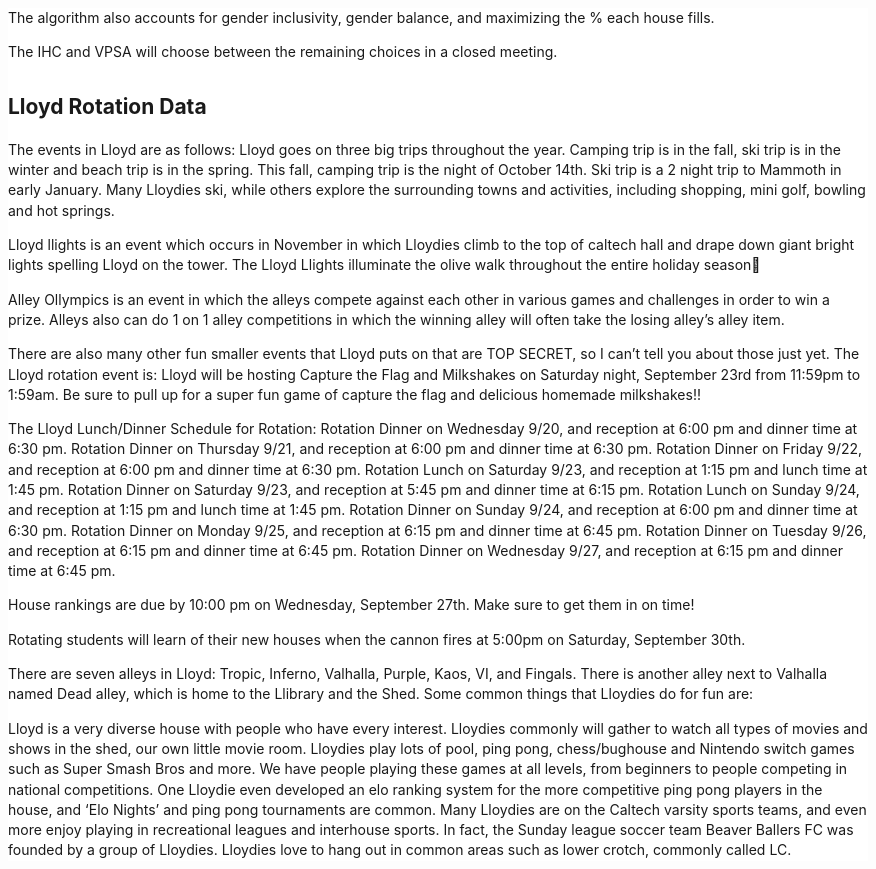 The algorithm also accounts for gender inclusivity, gender balance, and maximizing the % each house fills.

The IHC and VPSA will choose between the remaining choices in a closed meeting.

## Lloyd Rotation Data

The events in Lloyd are as follows:
Lloyd goes on three big trips throughout the year. Camping trip is in the fall, ski trip is in the
winter and beach trip is in the spring. This fall, camping trip is the night of October 14th. Ski trip
is a 2 night trip to Mammoth in early January. Many Lloydies ski, while others explore the
surrounding towns and activities, including shopping, mini golf, bowling and hot springs.

Lloyd llights is an event which occurs in November in which Lloydies climb to the top of caltech
hall and drape down giant bright lights spelling Lloyd on the tower. The Lloyd Llights illuminate
the olive walk throughout the entire holiday season🎉

Alley Ollympics is an event in which the alleys compete against each other in various games
and challenges in order to win a prize. Alleys also can do 1 on 1 alley competitions in which the
winning alley will often take the losing alley’s alley item.

There are also many other fun smaller events that Lloyd puts on that are TOP SECRET, so I
can’t tell you about those just yet.
The Lloyd rotation event is:
Lloyd will be hosting Capture the Flag and Milkshakes on Saturday night, September 23rd from
11:59pm to 1:59am. Be sure to pull up for a super fun game of capture the flag and delicious
homemade milkshakes!!

The Lloyd Lunch/Dinner Schedule for Rotation:
Rotation Dinner on Wednesday 9/20, and reception at 6:00 pm and dinner time at 6:30 pm.
Rotation Dinner on Thursday 9/21, and reception at 6:00 pm and dinner time at 6:30 pm.
Rotation Dinner on Friday 9/22, and reception at 6:00 pm and dinner time at 6:30 pm.
Rotation Lunch on Saturday 9/23, and reception at 1:15 pm and lunch time at 1:45 pm.
Rotation Dinner on Saturday 9/23, and reception at 5:45 pm and dinner time at 6:15 pm.
Rotation Lunch on Sunday 9/24, and reception at 1:15 pm and lunch time at 1:45 pm.
Rotation Dinner on Sunday 9/24, and reception at 6:00 pm and dinner time at 6:30 pm.
Rotation Dinner on Monday 9/25, and reception at 6:15 pm and dinner time at 6:45 pm.
Rotation Dinner on Tuesday 9/26, and reception at 6:15 pm and dinner time at 6:45 pm.
Rotation Dinner on Wednesday 9/27, and reception at 6:15 pm and dinner time at 6:45 pm.


House rankings are due by 10:00 pm on Wednesday, September 27th. Make sure to get them in
on time!

Rotating students will learn of their new houses when the cannon fires at 5:00pm on Saturday,
September 30th.

There are seven alleys in Lloyd: Tropic, Inferno, Valhalla, Purple, Kaos, VI, and Fingals. There is
another alley next to Valhalla named Dead alley, which is home to the Llibrary and the Shed.
Some common things that Lloydies do for fun are:

Lloyd is a very diverse house with people who have every interest. Lloydies commonly will
gather to watch all types of movies and shows in the shed, our own little movie room. Lloydies
play lots of pool, ping pong, chess/bughouse and Nintendo switch games such as Super Smash
Bros and more. We have people playing these games at all levels, from beginners to people
competing in national competitions. One Lloydie even developed an elo ranking system for the
more competitive ping pong players in the house, and ‘Elo Nights’ and ping pong tournaments
are common. Many Lloydies are on the Caltech varsity sports teams, and even more enjoy
playing in recreational leagues and interhouse sports. In fact, the Sunday league soccer team
Beaver Ballers FC was founded by a group of Lloydies. Lloydies love to hang out in common
areas such as lower crotch, commonly called LC.
